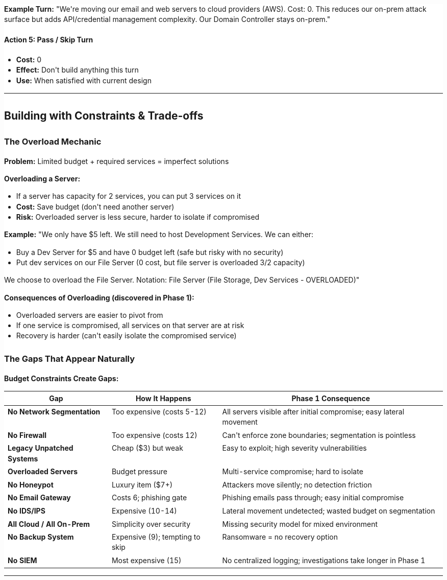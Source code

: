 **Example Turn:**
"We're moving our email and web servers to cloud providers (AWS). Cost: 0. This reduces our on-prem attack surface but adds API/credential management complexity. Our Domain Controller stays on-prem."

#### **Action 5: Pass / Skip Turn**
- **Cost:** 0
- **Effect:** Don't build anything this turn
- **Use:** When satisfied with current design

---

## Building with Constraints & Trade-offs

### The Overload Mechanic

**Problem:** Limited budget + required services = imperfect solutions

**Overloading a Server:**
- If a server has capacity for 2 services, you can put 3 services on it
- **Cost:** Save budget (don't need another server)
- **Risk:** Overloaded server is less secure, harder to isolate if compromised

**Example:**
"We only have $5 left. We still need to host Development Services. We can either:
- Buy a Dev Server for $5 and have 0 budget left (safe but risky with no security)
- Put dev services on our File Server (0 cost, but file server is overloaded 3/2 capacity)

We choose to overload the File Server. Notation: File Server (File Storage, Dev Services - OVERLOADED)"

**Consequences of Overloading (discovered in Phase 1):**
- Overloaded servers are easier to pivot from
- If one service is compromised, all services on that server are at risk
- Recovery is harder (can't easily isolate the compromised service)

### The Gaps That Appear Naturally

**Budget Constraints Create Gaps:**

| Gap | How It Happens | Phase 1 Consequence |
|-----|-----------------|-------------------|
| **No Network Segmentation** | Too expensive (costs 5-12) | All servers visible after initial compromise; easy lateral movement |
| **No Firewall** | Too expensive (costs 12) | Can't enforce zone boundaries; segmentation is pointless |
| **Legacy Unpatched Systems** | Cheap ($3) but weak | Easy to exploit; high severity vulnerabilities |
| **Overloaded Servers** | Budget pressure | Multi-service compromise; hard to isolate |
| **No Honeypot** | Luxury item ($7+) | Attackers move silently; no detection friction |
| **No Email Gateway** | Costs 6; phishing gate | Phishing emails pass through; easy initial compromise |
| **No IDS/IPS** | Expensive (10-14) | Lateral movement undetected; wasted budget on segmentation |
| **All Cloud / All On-Prem** | Simplicity over security | Missing security model for mixed environment |
| **No Backup System** | Expensive (9); tempting to skip | Ransomware = no recovery option |
| **No SIEM** | Most expensive (15) | No centralized logging; investigations take longer in Phase 1 |

---